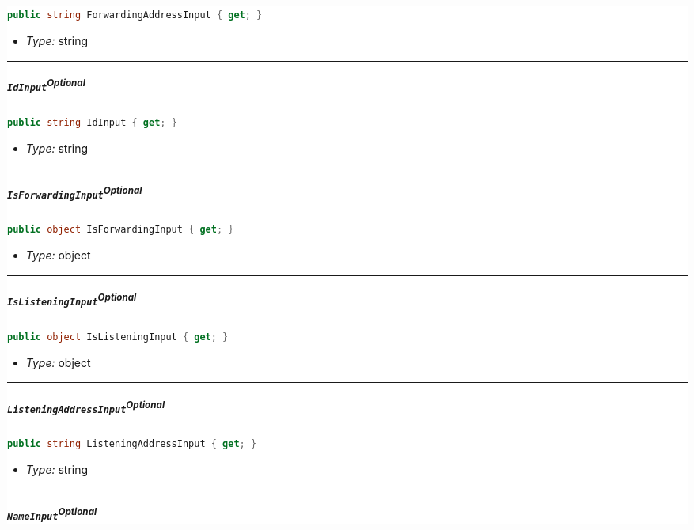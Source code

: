 ```csharp
public string ForwardingAddressInput { get; }
```

- *Type:* string

---

##### `IdInput`<sup>Optional</sup> <a name="IdInput" id="rhizo-co-terraform-provider-oci.dnsResolverEndpoint.DnsResolverEndpoint.property.idInput"></a>

```csharp
public string IdInput { get; }
```

- *Type:* string

---

##### `IsForwardingInput`<sup>Optional</sup> <a name="IsForwardingInput" id="rhizo-co-terraform-provider-oci.dnsResolverEndpoint.DnsResolverEndpoint.property.isForwardingInput"></a>

```csharp
public object IsForwardingInput { get; }
```

- *Type:* object

---

##### `IsListeningInput`<sup>Optional</sup> <a name="IsListeningInput" id="rhizo-co-terraform-provider-oci.dnsResolverEndpoint.DnsResolverEndpoint.property.isListeningInput"></a>

```csharp
public object IsListeningInput { get; }
```

- *Type:* object

---

##### `ListeningAddressInput`<sup>Optional</sup> <a name="ListeningAddressInput" id="rhizo-co-terraform-provider-oci.dnsResolverEndpoint.DnsResolverEndpoint.property.listeningAddressInput"></a>

```csharp
public string ListeningAddressInput { get; }
```

- *Type:* string

---

##### `NameInput`<sup>Optional</sup> <a name="NameInput" id="rhizo-co-terraform-provider-oci.dnsResolverEndpoint.DnsResolverEndpoint.property.nameInput"></a>
